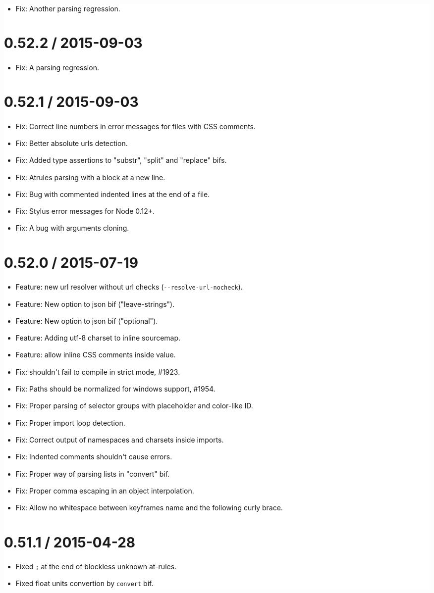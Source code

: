 *   Fix: Another parsing regression.

# 0.52.2 / 2015-09-03

*   Fix: A parsing regression.

# 0.52.1 / 2015-09-03

*   Fix: Correct line numbers in error messages for files with CSS comments.

*   Fix: Better absolute urls detection.

*   Fix: Added type assertions to "substr", "split" and "replace" bifs.

*   Fix: Atrules parsing with a block at a new line.

*   Fix: Bug with commented indented lines at the end of a file.

*   Fix: Stylus error messages for Node 0.12+.

*   Fix: A bug with arguments cloning.

# 0.52.0 / 2015-07-19

*   Feature: new url resolver without url checks (`--resolve-url-nocheck`).

*   Feature: New option to json bif ("leave-strings").

*   Feature: New option to json bif ("optional").

*   Feature: Adding utf-8 charset to inline sourcemap.

*   Feature: allow inline CSS comments inside value.

*   Fix: shouldn't fail to compile in strict mode, #1923.

*   Fix: Paths should be normalized for windows support, #1954.

*   Fix: Proper parsing of selector groups with placeholder and color-like ID.

*   Fix: Proper import loop detection.

*   Fix: Correct output of namespaces and charsets inside imports.

*   Fix: Indented comments shouldn't cause errors.

*   Fix: Proper way of parsing lists in "convert" bif.

*   Fix: Proper comma escaping in an object interpolation.

*   Fix: Allow no whitespace between keyframes name and the following curly brace.

# 0.51.1 / 2015-04-28

*   Fixed `;` at the end of blockless unknown at-rules.

*   Fixed float units convertion by `convert` bif.
